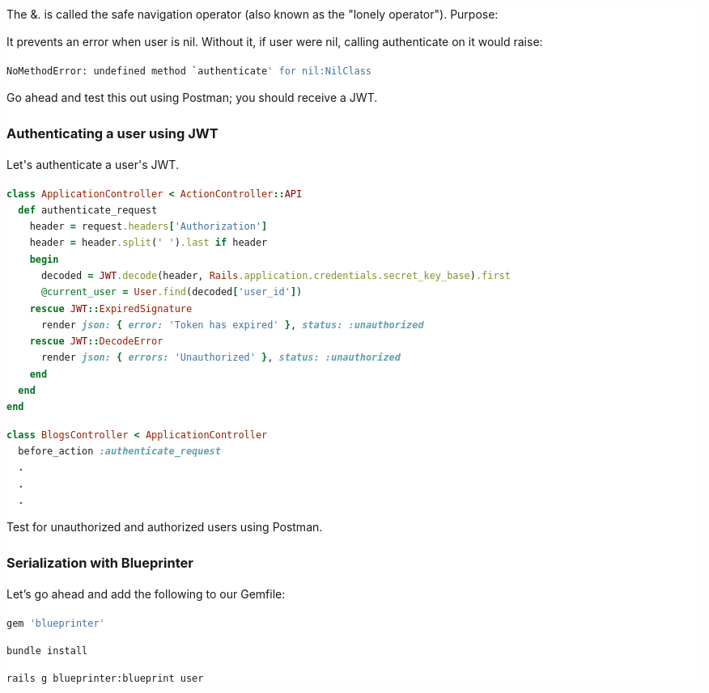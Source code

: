 The &. is called the safe navigation operator (also known as the "lonely operator").
Purpose:

It prevents an error when user is nil. Without it, if user were nil, calling authenticate on it would raise:

```bash
NoMethodError: undefined method `authenticate' for nil:NilClass
```

Go ahead and test this out using Postman; you should receive a JWT.

### Authenticating a user using JWT

Let's authenticate a user's JWT.

```ruby
class ApplicationController < ActionController::API
  def authenticate_request
    header = request.headers['Authorization']
    header = header.split(' ').last if header
    begin
      decoded = JWT.decode(header, Rails.application.credentials.secret_key_base).first
      @current_user = User.find(decoded['user_id'])
    rescue JWT::ExpiredSignature
      render json: { error: 'Token has expired' }, status: :unauthorized
    rescue JWT::DecodeError
      render json: { errors: 'Unauthorized' }, status: :unauthorized
    end
  end
end
```

```ruby
class BlogsController < ApplicationController
  before_action :authenticate_request
  .
  .
  .
```

Test for unauthorized and authorized users using Postman.

### Serialization with Blueprinter

Let’s go ahead and add the following to our Gemfile:

```ruby
gem 'blueprinter'
```

```bash
bundle install
```

```bash
rails g blueprinter:blueprint user
```
